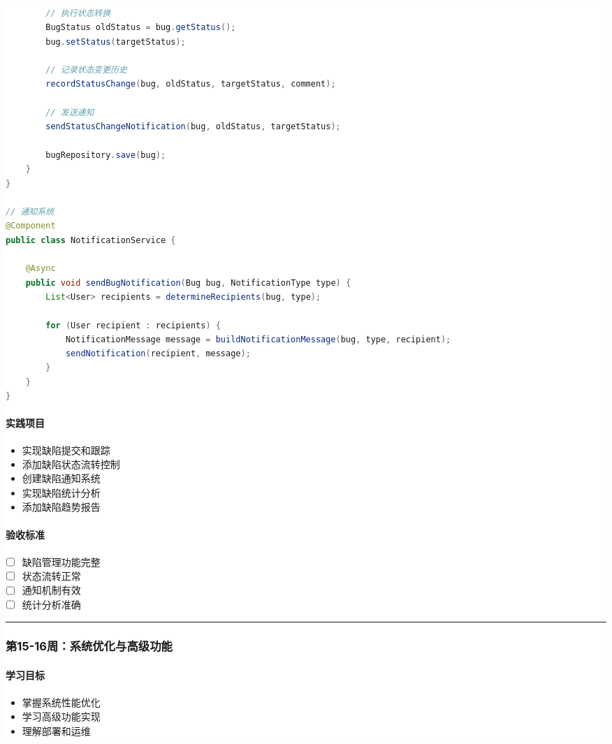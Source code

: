 ```java
        // 执行状态转换
        BugStatus oldStatus = bug.getStatus();
        bug.setStatus(targetStatus);

        // 记录状态变更历史
        recordStatusChange(bug, oldStatus, targetStatus, comment);

        // 发送通知
        sendStatusChangeNotification(bug, oldStatus, targetStatus);

        bugRepository.save(bug);
    }
}

// 通知系统
@Component
public class NotificationService {

    @Async
    public void sendBugNotification(Bug bug, NotificationType type) {
        List<User> recipients = determineRecipients(bug, type);

        for (User recipient : recipients) {
            NotificationMessage message = buildNotificationMessage(bug, type, recipient);
            sendNotification(recipient, message);
        }
    }
}
```

#### 实践项目
- 实现缺陷提交和跟踪
- 添加缺陷状态流转控制
- 创建缺陷通知系统
- 实现缺陷统计分析
- 添加缺陷趋势报告

#### 验收标准
- [ ] 缺陷管理功能完整
- [ ] 状态流转正常
- [ ] 通知机制有效
- [ ] 统计分析准确

---

### 第15-16周：系统优化与高级功能

#### 学习目标
- 掌握系统性能优化
- 学习高级功能实现
- 理解部署和运维
